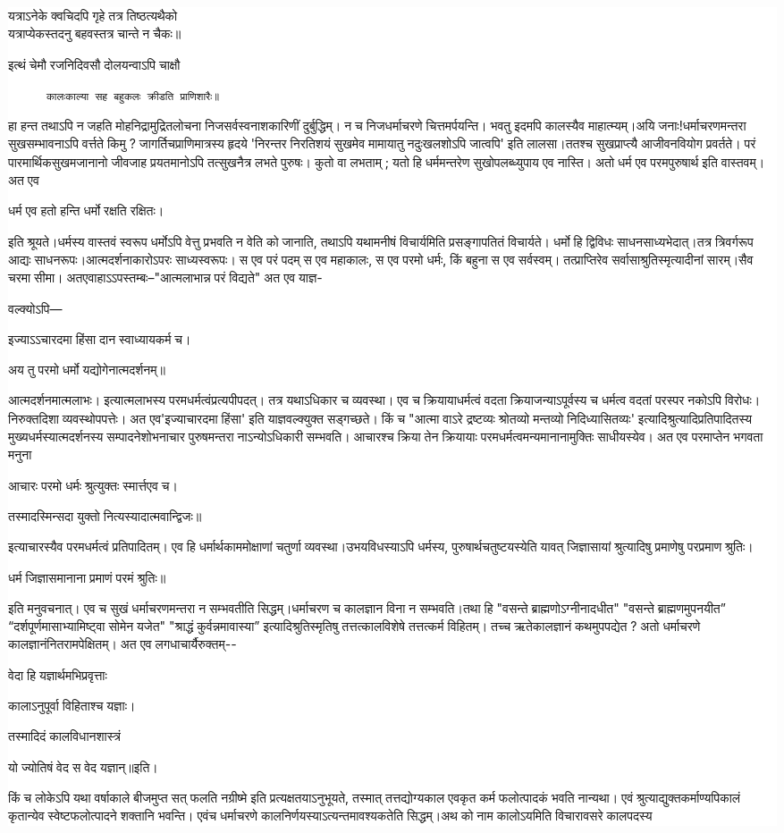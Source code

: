 यत्राऽनेके क्वचिदपि गृहे तत्र तिष्ठत्यथैको  
        यत्राप्येकस्तदनु बहवस्तत्र चान्ते न चैकः॥

इत्थं चेमौ रजनिदिवसौ दोलयन्वाऽपि चाक्षौ

          कालःकाल्या सह बहुकलः क्रीडति प्राणिशारैः॥

  हा हन्त तथाऽपि न जहति मोहनिद्रामुद्रितलोचना निजसर्वस्वनाशकारिणीं दुर्बुद्धिम्। न च निजधर्माचरणे चित्तमर्पयन्ति। भवतु इदमपि कालस्यैव माहात्म्यम्।अयि जनाः!धर्माचरणमन्तरा सुखसम्भावनाऽपि वर्त्तते किमु ? जागर्तिचप्राणिमात्रस्य हृदये 'निरन्तर निरतिशयं सुखमेव मामायातु नदुःखलशोऽपि जात्वपि' इति लालसा।ततश्च सुखप्राप्त्यै आजीवनवियोग प्रवर्तते। परं पारमार्थिकसुखमजानानो जीवजाह प्रयतमानोऽपि तत्सुखनैत्र लभते पुरुषः। कुतो वा लभताम् ; यतो हि धर्ममन्तरेण सुखोपलब्ध्युपाय एव नास्ति। अतो धर्म एव परमपुरुषार्थ इति वास्तवम्। अत एव

धर्म एव हतो हन्ति धर्मो रक्षति रक्षितः।

 इति श्रूयते।धर्मस्य वास्तवं स्वरूप धर्मोऽपि वेत्तु प्रभवति न वेति को जानाति, तथाऽपि यथामनीषं विचार्यमिति प्रसङ्गापतितं विचार्यते। धर्मो हि द्विविधः साधनसाध्यभेदात्।तत्र त्रिवर्गरूप आद्यः साधनरूपः।आत्मदर्शनाकारोऽपरः साध्यस्वरूपः। स एव परं पदम् स एव महाकालः, स एव परमो धर्मः, किं बहुना स एव सर्वस्वम्। तत्प्राप्तिरेव सर्वासाश्रुतिस्मृत्यादीनां सारम्।सैव चरमा सीमा। अतएवाहाऽऽपस्तम्बः–"आत्मलाभान्न परं विद्यते" अत एव याज्ञ-

वल्क्योऽपि—

इज्याऽऽचारदमा हिंसा दान स्वाध्यायकर्म च।

अय तु परमो धर्मो यद्योगेनात्मदर्शनम्॥

  आत्मदर्शनमात्मलाभः। इत्यात्मलाभस्य परमधर्मत्वंप्रत्यपीपदत्। तत्र यथाऽधिकार च व्यवस्था। एव च क्रियायाधर्मत्वं वदता क्रियाजन्याऽपूर्वस्य च धर्मत्व वदतां परस्पर नकोऽपि विरोधः। निरुक्तदिशा व्यवस्थोपपत्तेः। अत एव'इज्याचारदमा हिंसा' इति याज्ञवल्क्युक्त सड्गच्छते। किं च "आत्मा वाऽरे द्रष्टव्यः श्रोतव्यो मन्तव्यो निदिध्यासितव्यः' इत्यादिश्रुत्यादिप्रतिपादितस्य मुख्यधर्मस्यात्मदर्शनस्य सम्पादनेशोभनाचार पुरुषमन्तरा नाऽन्योऽधिकारी सम्भवति। आचारश्च क्रिया तेन क्रियायाः परमधर्मत्वमन्यमानानामुक्तिः साधीयस्येव। अत एव परमाप्तेन भगवता मनुना

आचारः परमो धर्मः श्रुत्युक्तः स्मार्त्तएव च।

तस्मादस्मिन्सदा युक्तो नित्यस्यादात्मवान्द्विजः॥

  इत्याचारस्यैव परमधर्मत्वं प्रतिपादितम्। एव हि धर्मार्थकाममोक्षाणां चतुर्णा व्यवस्था।उभयविधस्याऽपि धर्मस्य, पुरुषार्थचतुष्टयस्येति यावत् जिज्ञासायां श्रुत्यादिषु प्रमाणेषु परप्रमाण श्रुतिः।

धर्म जिज्ञासमानाना प्रमाणं परमं श्रुतिः॥

  इति मनुवचनात्। एव च सुखं धर्माचरणमन्तरा न सम्भवतीति सिद्धम्।धर्माचरण च कालज्ञान विना न सम्भवति।तथा हि "वसन्ते ब्राह्मणोऽग्नीनादधीत" "वसन्ते ब्राह्मणमुपनयीत” “दर्शपूर्णमासाभ्यामिष्ट्वा सोमेन यजेत" "श्राद्धं कुर्वन्नमावास्या” इत्यादिश्रुतिस्मृतिषु तत्तत्कालविशेषे तत्तत्कर्म विहितम्। तच्च ऋतेकालज्ञानं कथमुपपद्येत ? अतो धर्माचरणे कालज्ञानंनितरामपेक्षितम्। अत एव लगधाचार्यैरुक्तम्--

 वेदा हि यज्ञार्थमभिप्रवृत्ताः

  कालाऽनुपूर्वा विहिताश्च यज्ञाः।

 तस्मादिदं कालविधानशास्त्रं

  यो ज्योतिषं वेद स वेद यज्ञान्॥इति।

  किं च लोकेऽपि यथा वर्षाकाले बीजमुप्त सत् फलति नग्रीष्मे इति प्रत्यक्षतयाऽनुभूयते, तस्मात् तत्तद्योग्यकाल एवकृत कर्म फलोत्पादकं भवति नान्यथा। एवं श्रुत्याद्युक्तकर्माण्यपिकालं कृतान्येव स्वेष्टफलोत्पादने शक्तानि भवन्ति। एवंच धर्माचरणे कालनिर्णयस्याऽत्यन्तमावश्यकतेति सिद्धम्।अथ को नाम कालोऽयमिति विचारावसरे कालपदस्य
